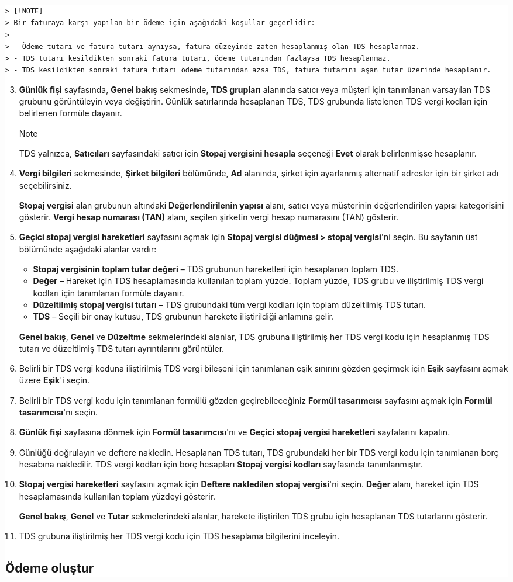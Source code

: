     > [!NOTE]
    > Bir faturaya karşı yapılan bir ödeme için aşağıdaki koşullar geçerlidir:
    >
    > - Ödeme tutarı ve fatura tutarı aynıysa, fatura düzeyinde zaten hesaplanmış olan TDS hesaplanmaz.
    > - TDS tutarı kesildikten sonraki fatura tutarı, ödeme tutarından fazlaysa TDS hesaplanmaz.
    > - TDS kesildikten sonraki fatura tutarı ödeme tutarından azsa TDS, fatura tutarını aşan tutar üzerinde hesaplanır.

3. **Günlük fişi** sayfasında, **Genel bakış** sekmesinde, **TDS grupları** alanında satıcı veya müşteri için tanımlanan varsayılan TDS grubunu görüntüleyin veya değiştirin. Günlük satırlarında hesaplanan TDS, TDS grubunda listelenen TDS vergi kodları için belirlenen formüle dayanır.

    > [!NOTE]
    > TDS yalnızca, **Satıcıları** sayfasındaki satıcı için **Stopaj vergisini hesapla** seçeneği **Evet** olarak belirlenmişse hesaplanır.

4. **Vergi bilgileri** sekmesinde, **Şirket bilgileri** bölümünde, **Ad** alanında, şirket için ayarlanmış alternatif adresler için bir şirket adı seçebilirsiniz.

    **Stopaj vergisi** alan grubunun altındaki **Değerlendirilenin yapısı** alanı, satıcı veya müşterinin değerlendirilen yapısı kategorisini gösterir. **Vergi hesap numarası (TAN)** alanı, seçilen şirketin vergi hesap numarasını (TAN) gösterir.

5. **Geçici stopaj vergisi hareketleri** sayfasını açmak için **Stopaj vergisi düğmesi \> stopaj vergisi**'ni seçin. Bu sayfanın üst bölümünde aşağıdaki alanlar vardır:

    - **Stopaj vergisinin toplam tutar değeri** – TDS grubunun hareketleri için hesaplanan toplam TDS.
    - **Değer** – Hareket için TDS hesaplamasında kullanılan toplam yüzde. Toplam yüzde, TDS grubu ve iliştirilmiş TDS vergi kodları için tanımlanan formüle dayanır.
    - **Düzeltilmiş stopaj vergisi tutarı** –  TDS grubundaki tüm vergi kodları için toplam düzeltilmiş TDS tutarı.
    - **TDS** – Seçili bir onay kutusu, TDS grubunun harekete iliştirildiği anlamına gelir.

    **Genel bakış**, **Genel** ve **Düzeltme** sekmelerindeki alanlar, TDS grubuna iliştirilmiş her TDS vergi kodu için hesaplanmış TDS tutarı ve düzeltilmiş TDS tutarı ayrıntılarını görüntüler.

6. Belirli bir TDS vergi koduna iliştirilmiş TDS vergi bileşeni için tanımlanan eşik sınırını gözden geçirmek için **Eşik** sayfasını açmak üzere **Eşik**'i seçin.
7. Belirli bir TDS vergi kodu için tanımlanan formülü gözden geçirebileceğiniz **Formül tasarımcısı** sayfasını açmak için **Formül tasarımcısı**'nı seçin.
8. **Günlük fişi** sayfasına dönmek için **Formül tasarımcısı**'nı ve **Geçici stopaj vergisi hareketleri** sayfalarını kapatın.
9. Günlüğü doğrulayın ve deftere nakledin. Hesaplanan TDS tutarı, TDS grubundaki her bir TDS vergi kodu için tanımlanan borç hesabına nakledilir. TDS vergi kodları için borç hesapları **Stopaj vergisi kodları** sayfasında tanımlanmıştır.
10. **Stopaj vergisi hareketleri** sayfasını açmak için **Deftere nakledilen stopaj vergisi**'ni seçin. **Değer** alanı, hareket için TDS hesaplamasında kullanılan toplam yüzdeyi gösterir.

    **Genel bakış**, **Genel** ve **Tutar** sekmelerindeki alanlar, harekete iliştirilen TDS grubu için hesaplanan TDS tutarlarını gösterir.

11. TDS grubuna iliştirilmiş her TDS vergi kodu için TDS hesaplama bilgilerini inceleyin.

## <a name="generate-payments"></a>Ödeme oluştur
